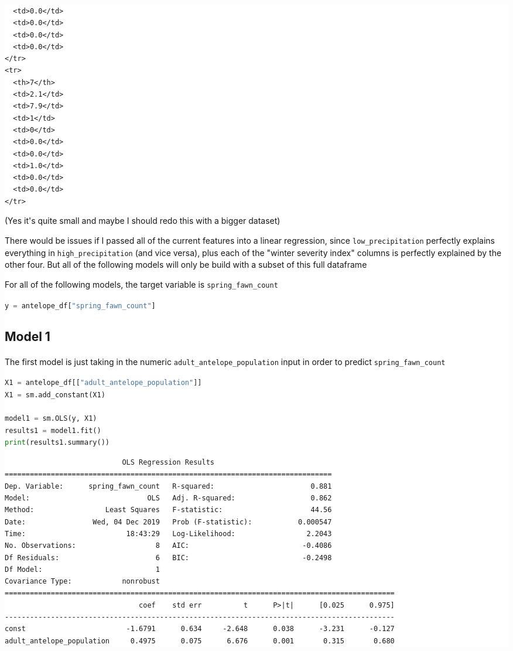       <td>0.0</td>
      <td>0.0</td>
      <td>0.0</td>
      <td>0.0</td>
    </tr>
    <tr>
      <th>7</th>
      <td>2.1</td>
      <td>7.9</td>
      <td>1</td>
      <td>0</td>
      <td>0.0</td>
      <td>0.0</td>
      <td>1.0</td>
      <td>0.0</td>
      <td>0.0</td>
    </tr>
  </tbody>
</table>
</div>



(Yes it's quite small and maybe I should redo this with a bigger dataset)

There would be issues if I passed all of the current features into a linear regression, since `low_precipitation` perfectly explains everything in `high_precipitation` (and vice versa), plus each of the "winter severity index" columns is perfectly explained by the other four.  But all of the following models will only be build with a subset of this full dataframe

For all of the following models, the target variable is `spring_fawn_count`


```python
y = antelope_df["spring_fawn_count"]
```

## Model 1

The first model is just taking in the numeric `adult_antelope_population` input in order to predict `spring_fawn_count`


```python
X1 = antelope_df[["adult_antelope_population"]]
X1 = sm.add_constant(X1)

model1 = sm.OLS(y, X1)
results1 = model1.fit()
print(results1.summary())
```

                                OLS Regression Results                            
    ==============================================================================
    Dep. Variable:      spring_fawn_count   R-squared:                       0.881
    Model:                            OLS   Adj. R-squared:                  0.862
    Method:                 Least Squares   F-statistic:                     44.56
    Date:                Wed, 04 Dec 2019   Prob (F-statistic):           0.000547
    Time:                        18:43:29   Log-Likelihood:                 2.2043
    No. Observations:                   8   AIC:                           -0.4086
    Df Residuals:                       6   BIC:                           -0.2498
    Df Model:                           1                                         
    Covariance Type:            nonrobust                                         
    =============================================================================================
                                    coef    std err          t      P>|t|      [0.025      0.975]
    ---------------------------------------------------------------------------------------------
    const                        -1.6791      0.634     -2.648      0.038      -3.231      -0.127
    adult_antelope_population     0.4975      0.075      6.676      0.001       0.315       0.680